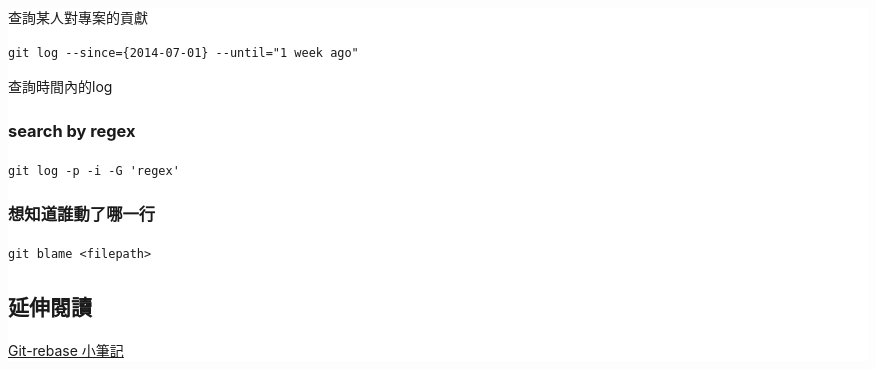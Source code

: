 查詢某人對專案的貢獻

```
git log --since={2014-07-01} --until="1 week ago"
```

查詢時間內的log

### search by regex

```
git log -p -i -G 'regex'
```

### 想知道誰動了哪一行

```
git blame <filepath>
```

## 延伸閱讀

[Git-rebase 小筆記](http://blog.yorkxin.org/posts/2011/07/29/git-rebase)